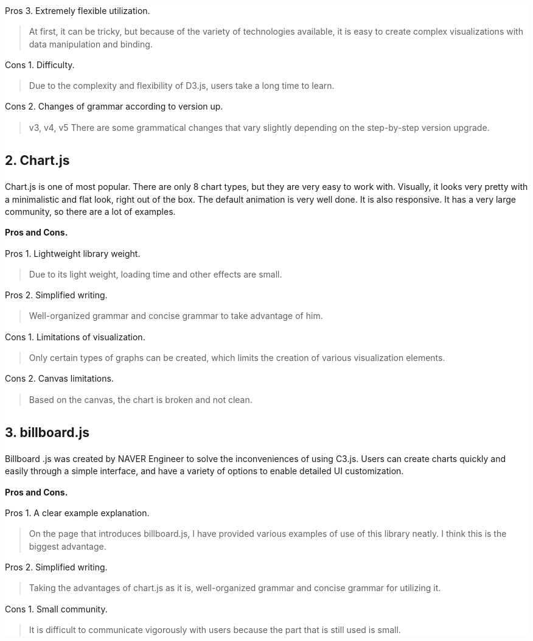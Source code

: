 Pros 3. Extremely flexible utilization.
>At first, it can be tricky, but because of the variety of technologies available, it is easy to create complex visualizations with data manipulation and binding.

Cons 1. Difficulty.
>Due to the complexity and flexibility of D3.js, users take a long time to learn.

Cons 2. Changes of grammar according to version up.
>v3, v4, v5 There are some grammatical changes that vary slightly depending on the step-by-step version upgrade.


## 2. Chart.js

Chart.js is one of most popular. There are only 8 chart types, but they are very easy to work with. Visually, it looks very pretty with a minimalistic and flat look, right out of the box. The default animation is very well done. It is also responsive. It has a very large community, so there are a lot of examples.


**Pros and Cons.**

Pros 1. Lightweight library weight.
>Due to its light weight, loading time and other effects are small.
    

Pros 2. Simplified writing.
>Well-organized grammar and concise grammar to take advantage of him.
    

Cons 1. Limitations of visualization.
>Only certain types of graphs can be created, which limits the creation of various visualization elements.
    

Cons 2. Canvas limitations.
>Based on the canvas, the chart is broken and not clean.
    
## 3. billboard.js

Billboard .js was created by NAVER Engineer to solve the inconveniences of using C3.js. Users can create charts quickly and easily through a simple interface, and have a variety of options to enable detailed UI customization.

**Pros and Cons.**

Pros 1. A clear example explanation.
>On the page that introduces billboard.js, I have provided various examples of use of this library neatly. I think this is the biggest advantage.
    

Pros 2. Simplified writing.
>Taking the advantages of chart.js as it is, well-organized grammar and concise grammar for utilizing it.
    

Cons 1. Small community.
>It is difficult to communicate vigorously with users because the part that is still used is small.
    